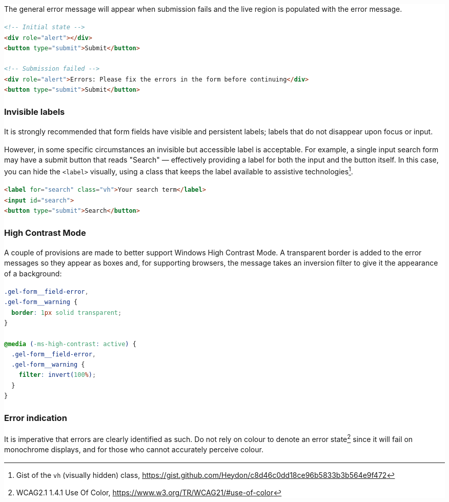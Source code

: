 The general error message will appear when submission fails and the live region is populated with the error message.

```html
<!-- Initial state -->
<div role="alert"></div>
<button type="submit">Submit</button>

<!-- Submission failed -->
<div role="alert">Errors: Please fix the errors in the form before continuing</div>
<button type="submit">Submit</button>
```

### Invisible labels

It is strongly recommended that form fields have visible and persistent labels; labels that do not disappear upon focus or input.

However, in some specific circumstances an invisible but accessible label is acceptable. For example, a single input search form may have a submit button that reads "Search" — effectively providing a label for both the input and the button itself. In this case, you can hide the `<label>` visually, using a class that keeps the label available to assistive technologies[^4].

```html
<label for="search" class="vh">Your search term</label>
<input id="search">
<button type="submit">Search</button>
```

### High Contrast Mode

A couple of provisions are made to better support Windows High Contrast Mode. A transparent border is added to the error messages so they appear as boxes and, for supporting browsers, the message takes an inversion filter to give it the appearance of a background:

```css
.gel-form__field-error,
.gel-form__warning {
  border: 1px solid transparent;
}

@media (-ms-high-contrast: active) {
  .gel-form__field-error,
  .gel-form__warning {
    filter: invert(100%);
  }
}
```

### Error indication

It is imperative that errors are clearly identified as such. Do not rely on colour to denote an error state[^5] since it will fail on monochrome displays, and for those who cannot accurately perceive colour.


[^1]: Do Not Use The Placeholder Attribute — Eric Bailey (Smashing Magazine), <https://www.smashingmagazine.com/2018/06/placeholder-attribute/>
[^2]: Native Form Validation — Peter-Paul Koch, <https://medium.com/samsung-internet-dev/native-form-validation-part-3-8e643e1dd06>
[^3]: Floating Labels Are Problematic — Adam Silver, <https://medium.com/simple-human/floating-labels-are-a-bad-idea-82edb64220f6>
[^4]: Gist of the `vh` (visually hidden) class,  <https://gist.github.com/Heydon/c8d46c0dd18ce96b5833b3b564e9f472> 
[^5]: WCAG2.1 1.4.1 Use Of Color, <https://www.w3.org/TR/WCAG21/#use-of-color>
[^6]: Disabled buttons suck — Axesslab, <https://axesslab.com/disabled-buttons-suck/>